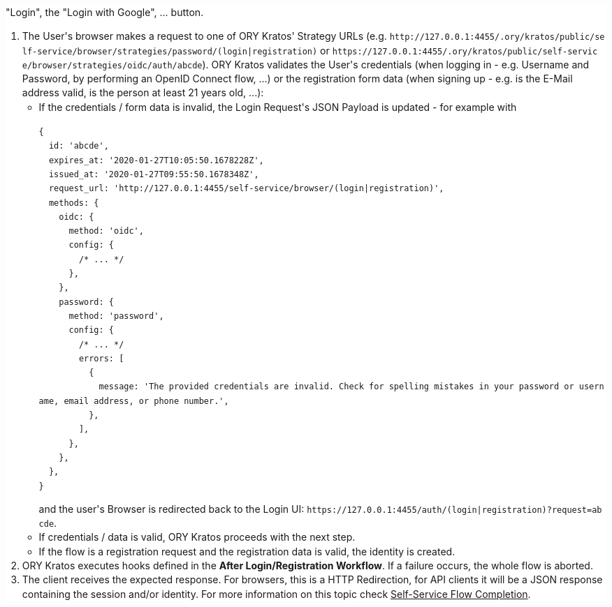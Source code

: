    "Login", the "Login with Google", ... button.
1. The User's browser makes a request to one of ORY Kratos' Strategy URLs (e.g.
   `http://127.0.0.1:4455/.ory/kratos/public/self-service/browser/strategies/password/(login|registration)`
   or
   `https://127.0.0.1:4455/.ory/kratos/public/self-service/browser/strategies/oidc/auth/abcde`).
   ORY Kratos validates the User's credentials (when logging in - e.g. Username
   and Password, by performing an OpenID Connect flow, ...) or the registration
   form data (when signing up - e.g. is the E-Mail address valid, is the person
   at least 21 years old, ...):
   - If the credentials / form data is invalid, the Login Request's JSON Payload
     is updated - for example with
     ```json5
     {
       id: 'abcde',
       expires_at: '2020-01-27T10:05:50.1678228Z',
       issued_at: '2020-01-27T09:55:50.1678348Z',
       request_url: 'http://127.0.0.1:4455/self-service/browser/(login|registration)',
       methods: {
         oidc: {
           method: 'oidc',
           config: {
             /* ... */
           },
         },
         password: {
           method: 'password',
           config: {
             /* ... */
             errors: [
               {
                 message: 'The provided credentials are invalid. Check for spelling mistakes in your password or username, email address, or phone number.',
               },
             ],
           },
         },
       },
     }
     ```
     and the user's Browser is redirected back to the Login UI:
     `https://127.0.0.1:4455/auth/(login|registration)?request=abcde`.
   - If credentials / data is valid, ORY Kratos proceeds with the next step.
   - If the flow is a registration request and the registration data is valid,
     the identity is created.
1. ORY Kratos executes hooks defined in the **After Login/Registration
   Workflow**. If a failure occurs, the whole flow is aborted.
1. The client receives the expected response. For browsers, this is a HTTP
   Redirection, for API clients it will be a JSON response containing the
   session and/or identity. For more information on this topic check
   [Self-Service Flow Completion](../../concepts/selfservice-flow-completion.md).

